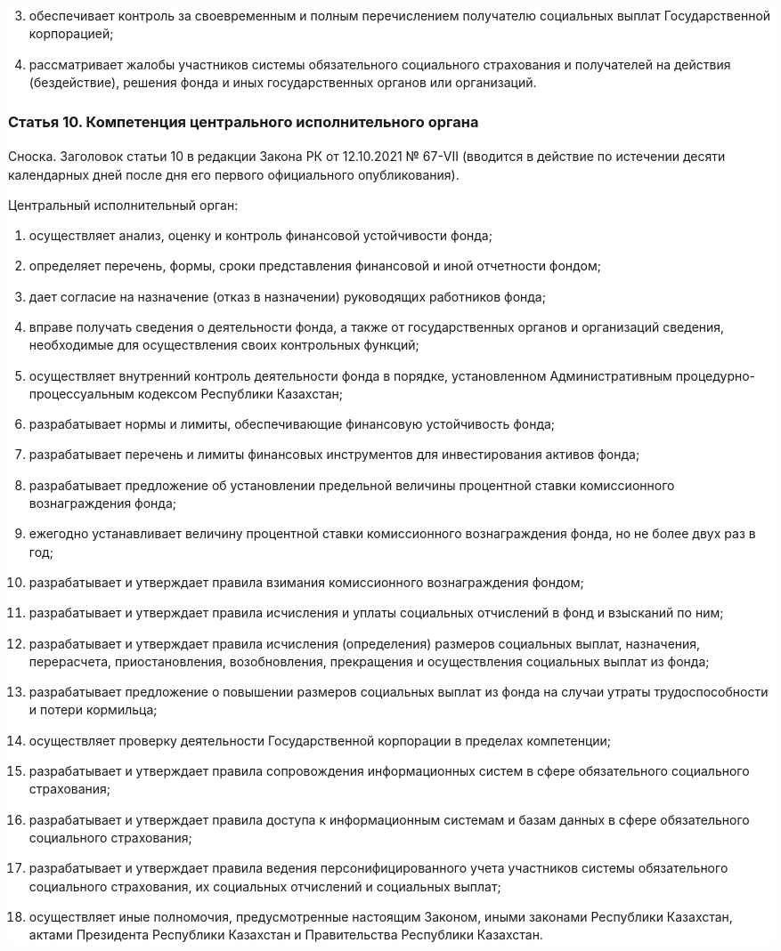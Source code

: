 3) обеспечивает контроль за своевременным и полным перечислением получателю социальных выплат Государственной корпорацией;

4) рассматривает жалобы участников системы обязательного социального страхования и получателей на действия (бездействие), решения фонда и иных государственных органов или организаций.

### Статья 10. Компетенция центрального исполнительного органа

Сноска. Заголовок статьи 10 в редакции Закона РК от 12.10.2021 № 67-VII (вводится в действие по истечении десяти календарных дней после дня его первого официального опубликования).

Центральный исполнительный орган:

1) осуществляет анализ, оценку и контроль финансовой устойчивости фонда;

2) определяет перечень, формы, сроки представления финансовой и иной отчетности фондом;

3) дает согласие на назначение (отказ в назначении) руководящих работников фонда;

4) вправе получать сведения о деятельности фонда, а также от государственных органов и организаций сведения, необходимые для осуществления своих контрольных функций;

5) осуществляет внутренний контроль деятельности фонда в порядке, установленном Административным процедурно-процессуальным кодексом Республики Казахстан;

6) разрабатывает нормы и лимиты, обеспечивающие финансовую устойчивость фонда;

7) разрабатывает перечень и лимиты финансовых инструментов  для инвестирования активов фонда;

8) разрабатывает предложение об установлении предельной величины процентной ставки комиссионного вознаграждения фонда;

9) ежегодно устанавливает величину процентной ставки комиссионного вознаграждения фонда, но не более двух раз в год;

10) разрабатывает и утверждает правила взимания комиссионного вознаграждения фондом;

11) разрабатывает и утверждает правила исчисления и уплаты социальных отчислений в фонд и взысканий по ним;

12) разрабатывает и утверждает правила исчисления (определения) размеров социальных выплат, назначения, перерасчета, приостановления, возобновления, прекращения и осуществления социальных выплат из фонда;

13) разрабатывает предложение о повышении размеров социальных выплат из фонда на случаи утраты трудоспособности и потери кормильца;

14) осуществляет проверку деятельности Государственной корпорации в пределах компетенции;

15) разрабатывает и утверждает правила сопровождения информационных систем в сфере обязательного социального страхования;

16) разрабатывает и утверждает правила доступа к информационным системам и базам данных в сфере обязательного социального страхования;

17) разрабатывает и утверждает правила ведения персонифицированного учета участников системы обязательного  социального страхования, их социальных отчислений и социальных выплат;

18) осуществляет иные полномочия, предусмотренные настоящим Законом, иными законами Республики Казахстан, актами Президента Республики Казахстан и Правительства Республики Казахстан.
